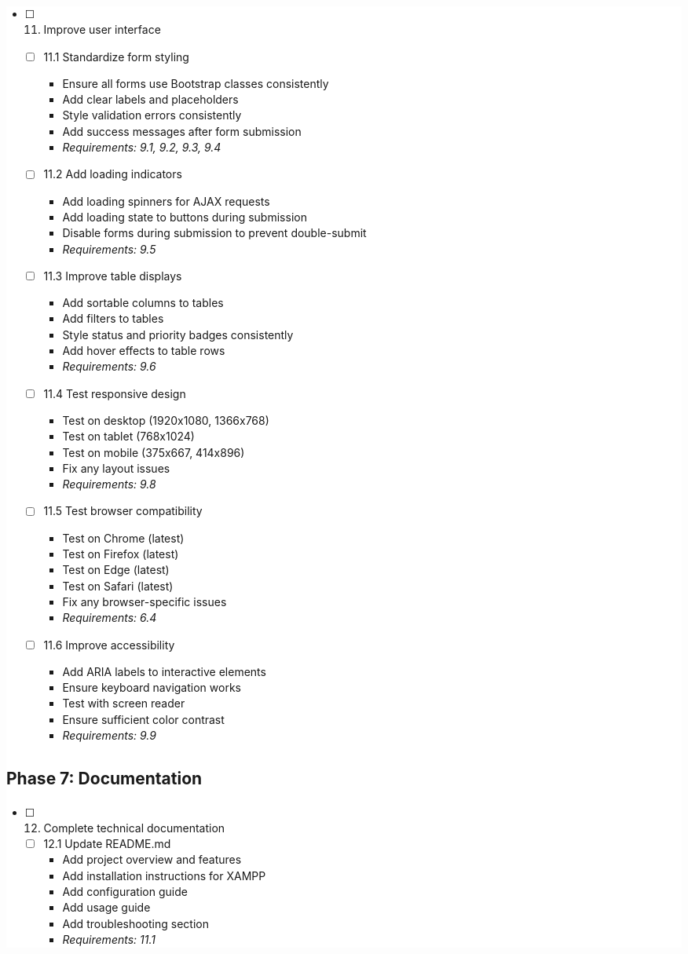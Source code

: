 - [ ] 11. Improve user interface
  - [ ] 11.1 Standardize form styling
    - Ensure all forms use Bootstrap classes consistently
    - Add clear labels and placeholders
    - Style validation errors consistently
    - Add success messages after form submission
    - _Requirements: 9.1, 9.2, 9.3, 9.4_

  - [ ] 11.2 Add loading indicators
    - Add loading spinners for AJAX requests
    - Add loading state to buttons during submission
    - Disable forms during submission to prevent double-submit
    - _Requirements: 9.5_

  - [ ] 11.3 Improve table displays
    - Add sortable columns to tables
    - Add filters to tables
    - Style status and priority badges consistently
    - Add hover effects to table rows
    - _Requirements: 9.6_

  - [ ] 11.4 Test responsive design
    - Test on desktop (1920x1080, 1366x768)
    - Test on tablet (768x1024)
    - Test on mobile (375x667, 414x896)
    - Fix any layout issues
    - _Requirements: 9.8_

  - [ ] 11.5 Test browser compatibility
    - Test on Chrome (latest)
    - Test on Firefox (latest)
    - Test on Edge (latest)
    - Test on Safari (latest)
    - Fix any browser-specific issues
    - _Requirements: 6.4_

  - [ ] 11.6 Improve accessibility
    - Add ARIA labels to interactive elements
    - Ensure keyboard navigation works
    - Test with screen reader
    - Ensure sufficient color contrast
    - _Requirements: 9.9_

## Phase 7: Documentation

- [ ] 12. Complete technical documentation
  - [ ] 12.1 Update README.md
    - Add project overview and features
    - Add installation instructions for XAMPP
    - Add configuration guide
    - Add usage guide
    - Add troubleshooting section
    - _Requirements: 11.1_
